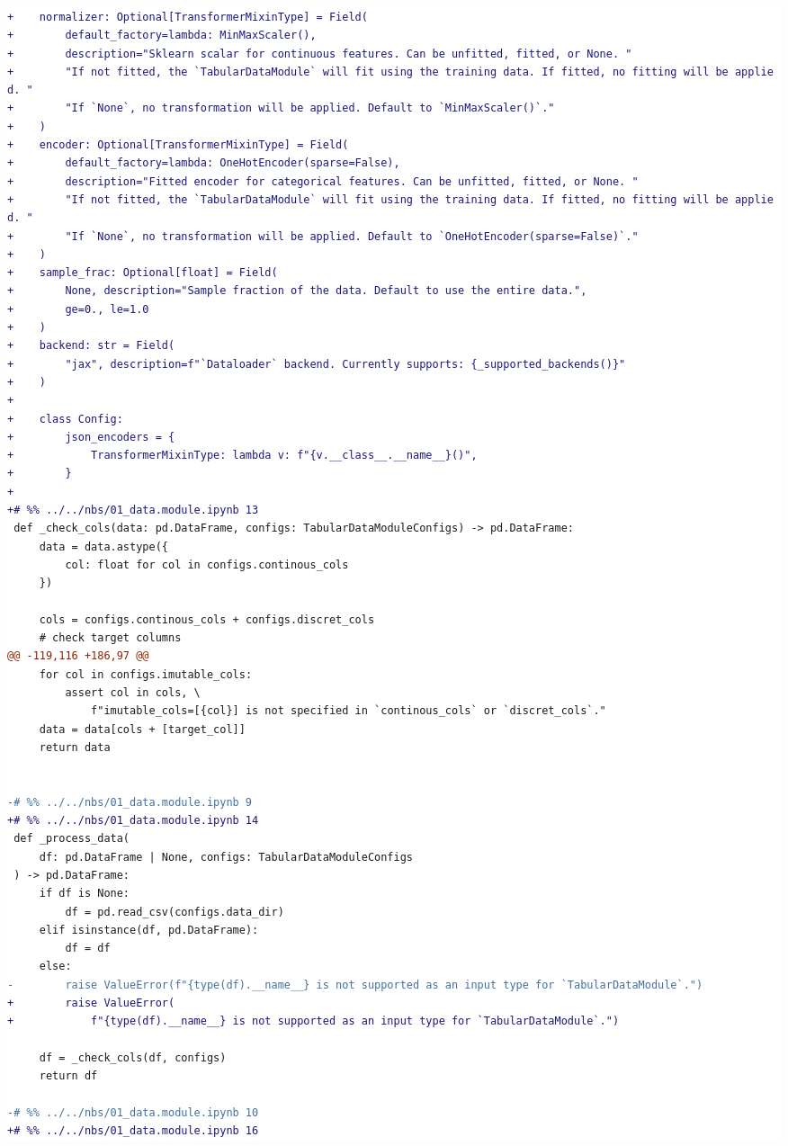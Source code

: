 ```diff
+    normalizer: Optional[TransformerMixinType] = Field(
+        default_factory=lambda: MinMaxScaler(),
+        description="Sklearn scalar for continuous features. Can be unfitted, fitted, or None. "
+        "If not fitted, the `TabularDataModule` will fit using the training data. If fitted, no fitting will be applied. "
+        "If `None`, no transformation will be applied. Default to `MinMaxScaler()`."
+    )
+    encoder: Optional[TransformerMixinType] = Field(
+        default_factory=lambda: OneHotEncoder(sparse=False),
+        description="Fitted encoder for categorical features. Can be unfitted, fitted, or None. "
+        "If not fitted, the `TabularDataModule` will fit using the training data. If fitted, no fitting will be applied. "
+        "If `None`, no transformation will be applied. Default to `OneHotEncoder(sparse=False)`."
+    )
+    sample_frac: Optional[float] = Field(
+        None, description="Sample fraction of the data. Default to use the entire data.", 
+        ge=0., le=1.0
+    )
+    backend: str = Field(
+        "jax", description=f"`Dataloader` backend. Currently supports: {_supported_backends()}"
+    )
+
+    class Config:
+        json_encoders = {
+            TransformerMixinType: lambda v: f"{v.__class__.__name__}()",
+        }
+
+# %% ../../nbs/01_data.module.ipynb 13
 def _check_cols(data: pd.DataFrame, configs: TabularDataModuleConfigs) -> pd.DataFrame:
     data = data.astype({
         col: float for col in configs.continous_cols
     })
     
     cols = configs.continous_cols + configs.discret_cols
     # check target columns
@@ -119,116 +186,97 @@
     for col in configs.imutable_cols:
         assert col in cols, \
             f"imutable_cols=[{col}] is not specified in `continous_cols` or `discret_cols`."
     data = data[cols + [target_col]]
     return data
 
 
-# %% ../../nbs/01_data.module.ipynb 9
+# %% ../../nbs/01_data.module.ipynb 14
 def _process_data(
     df: pd.DataFrame | None, configs: TabularDataModuleConfigs
 ) -> pd.DataFrame:
     if df is None:
         df = pd.read_csv(configs.data_dir)
     elif isinstance(df, pd.DataFrame):
         df = df
     else:
-        raise ValueError(f"{type(df).__name__} is not supported as an input type for `TabularDataModule`.")
+        raise ValueError(
+            f"{type(df).__name__} is not supported as an input type for `TabularDataModule`.")
 
     df = _check_cols(df, configs)
     return df
 
-# %% ../../nbs/01_data.module.ipynb 10
+# %% ../../nbs/01_data.module.ipynb 16
```